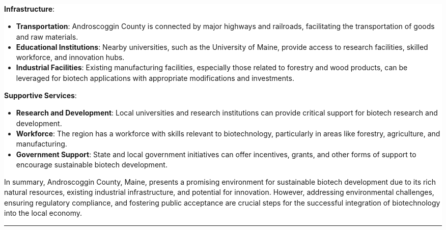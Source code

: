 **Infrastructure**:
- **Transportation**: Androscoggin County is connected by major highways and railroads, facilitating the transportation of goods and raw materials.
- **Educational Institutions**: Nearby universities, such as the University of Maine, provide access to research facilities, skilled workforce, and innovation hubs.
- **Industrial Facilities**: Existing manufacturing facilities, especially those related to forestry and wood products, can be leveraged for biotech applications with appropriate modifications and investments.

**Supportive Services**:
- **Research and Development**: Local universities and research institutions can provide critical support for biotech research and development.
- **Workforce**: The region has a workforce with skills relevant to biotechnology, particularly in areas like forestry, agriculture, and manufacturing.
- **Government Support**: State and local government initiatives can offer incentives, grants, and other forms of support to encourage sustainable biotech development.

In summary, Androscoggin County, Maine, presents a promising environment for sustainable biotech development due to its rich natural resources, existing industrial infrastructure, and potential for innovation. However, addressing environmental challenges, ensuring regulatory compliance, and fostering public acceptance are crucial steps for the successful integration of biotechnology into the local economy.

---

